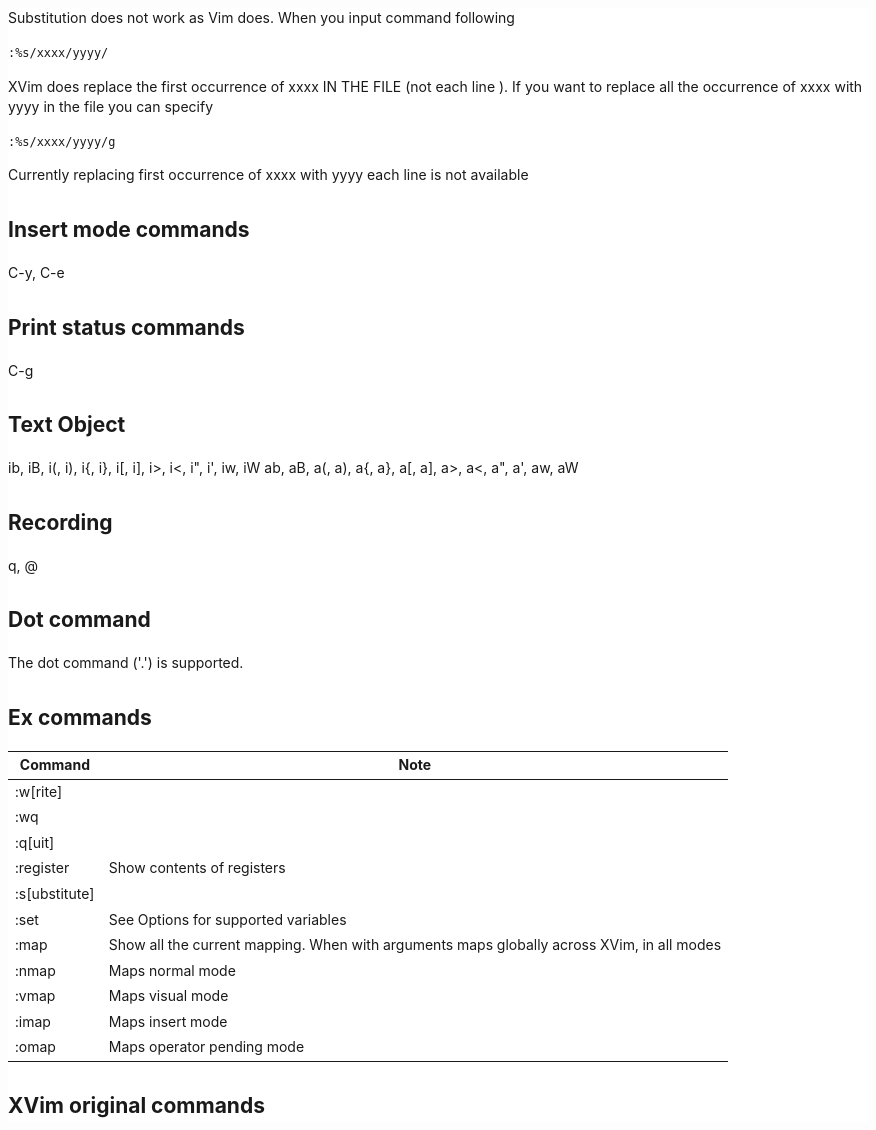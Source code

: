 Substitution does not work as Vim does. When you input command following

    :%s/xxxx/yyyy/

XVim does replace the first occurrence of xxxx IN THE FILE (not each line ).
If you want to replace all the occurrence of xxxx with yyyy in the file you can specify

    :%s/xxxx/yyyy/g

Currently replacing first occurrence of xxxx with yyyy each line is not available

## Insert mode commands

C-y, C-e

## Print status commands

C-g

## Text Object

ib, iB, i(, i), i{, i}, i[, i], i>, i<, i", i', iw, iW
ab, aB, a(, a), a{, a}, a[, a], a>, a<, a", a', aw, aW

## Recording

q, @

## Dot command

The dot command ('.') is supported.

## Ex commands

 Command   | Note
-----------|-----
  :w[rite] |
  :wq      |
  :q[uit]  |
  :register| Show contents of registers
  :s[ubstitute]|
  :set     | See Options for supported variables
  :map     | Show all the current mapping. When with arguments maps globally across XVim, in all modes
  :nmap    | Maps normal mode
  :vmap    | Maps visual mode
  :imap    | Maps insert mode
  :omap    | Maps operator pending mode

## XVim original commands
